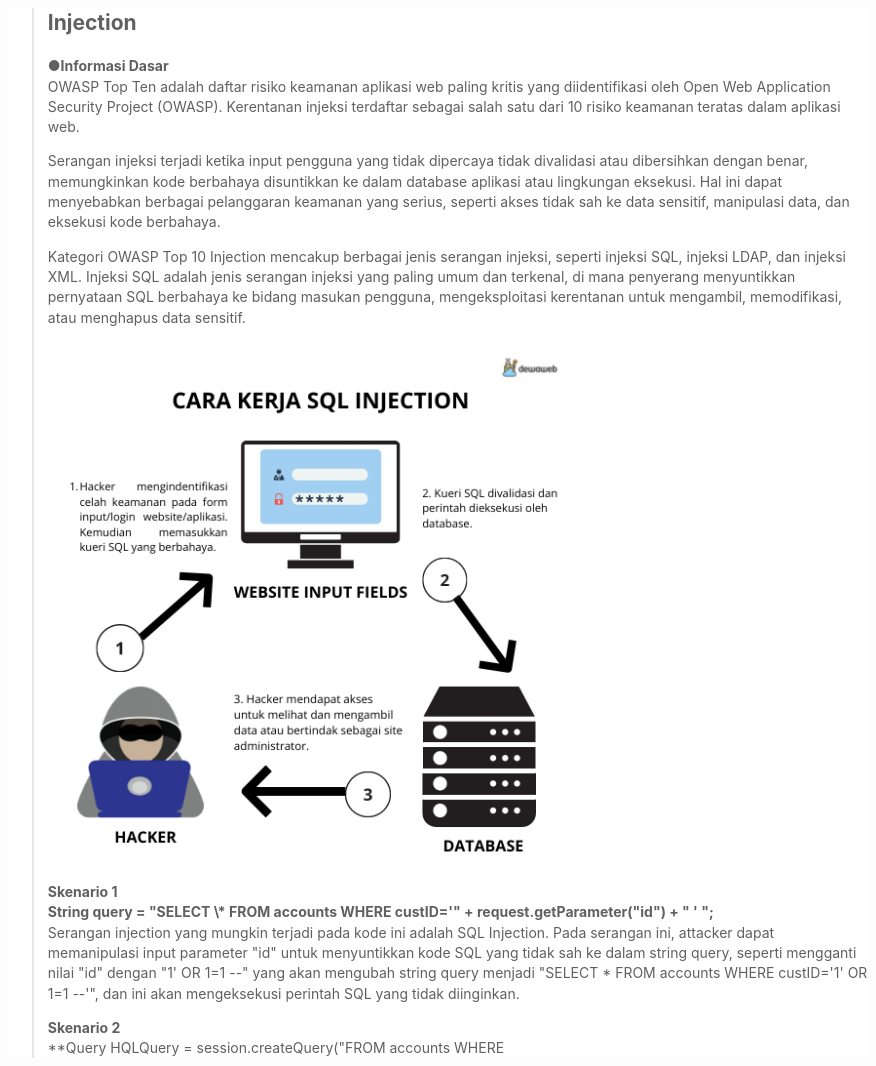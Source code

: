 > ## Injection
>
> ●**Informasi Dasar**\
> OWASP Top Ten adalah daftar risiko keamanan aplikasi web paling kritis
> yang diidentifikasi oleh Open Web Application Security Project
> (OWASP). Kerentanan injeksi terdaftar sebagai salah satu dari 10
> risiko keamanan teratas dalam aplikasi web.
>
> Serangan injeksi terjadi ketika input pengguna yang tidak dipercaya
> tidak divalidasi atau dibersihkan dengan benar, memungkinkan kode
> berbahaya disuntikkan ke dalam database aplikasi atau lingkungan
> eksekusi. Hal ini dapat menyebabkan berbagai pelanggaran keamanan yang
> serius, seperti akses tidak sah ke data sensitif, manipulasi data, dan
> eksekusi kode berbahaya.
>
> Kategori OWASP Top 10 Injection mencakup berbagai jenis serangan
> injeksi, seperti injeksi SQL, injeksi LDAP, dan injeksi XML. Injeksi
> SQL adalah jenis serangan injeksi yang paling umum dan terkenal, di
> mana penyerang menyuntikkan pernyataan SQL berbahaya ke bidang masukan
> pengguna, mengeksploitasi kerentanan untuk mengambil, memodifikasi,
> atau menghapus data sensitif.
>
> ![](media/image2.png)
>
> **Skenario 1**\
> **String query = \"SELECT \\\* FROM accounts WHERE custID=\'\" +
> request.getParameter(\"id\") + \" \' \";**\
> Serangan injection yang mungkin terjadi pada kode ini adalah SQL
> Injection. Pada serangan ini, attacker dapat memanipulasi input
> parameter \"id\" untuk menyuntikkan kode SQL yang tidak sah ke dalam
> string query, seperti mengganti nilai \"id\" dengan \"1\' OR 1=1 \--\"
> yang akan mengubah string query menjadi \"SELECT \* FROM accounts WHERE custID=\'1\' OR 1=1 \--\'\", dan ini akan 
> mengeksekusi perintah SQL yang tidak diinginkan.
>
> **Skenario 2**\
> **Query HQLQuery = session.createQuery(\"FROM accounts WHERE
